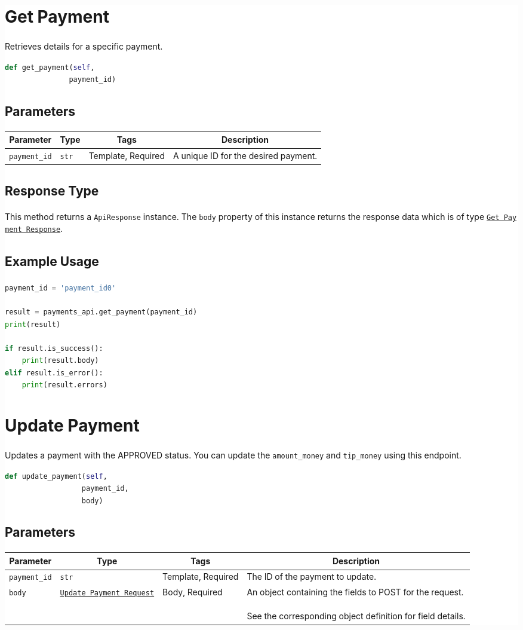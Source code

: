 
# Get Payment

Retrieves details for a specific payment.

```python
def get_payment(self,
               payment_id)
```

## Parameters

| Parameter | Type | Tags | Description |
|  --- | --- | --- | --- |
| `payment_id` | `str` | Template, Required | A unique ID for the desired payment. |

## Response Type

This method returns a `ApiResponse` instance. The `body` property of this instance returns the response data which is of type [`Get Payment Response`](../../doc/models/get-payment-response.md).

## Example Usage

```python
payment_id = 'payment_id0'

result = payments_api.get_payment(payment_id)
print(result)

if result.is_success():
    print(result.body)
elif result.is_error():
    print(result.errors)
```


# Update Payment

Updates a payment with the APPROVED status.
You can update the `amount_money` and `tip_money` using this endpoint.

```python
def update_payment(self,
                  payment_id,
                  body)
```

## Parameters

| Parameter | Type | Tags | Description |
|  --- | --- | --- | --- |
| `payment_id` | `str` | Template, Required | The ID of the payment to update. |
| `body` | [`Update Payment Request`](../../doc/models/update-payment-request.md) | Body, Required | An object containing the fields to POST for the request.<br><br>See the corresponding object definition for field details. |

